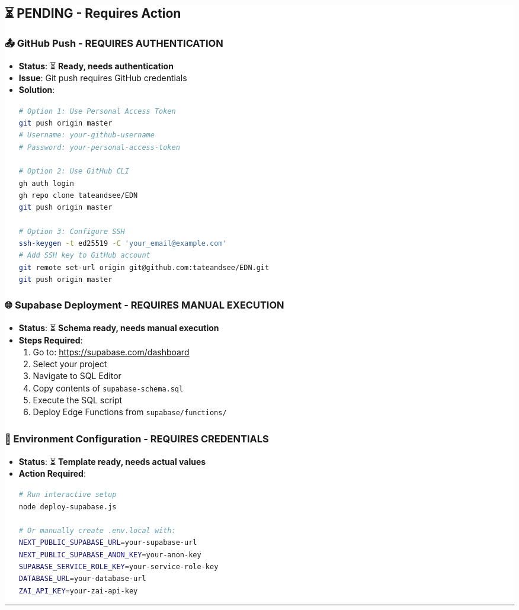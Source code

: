 
## ⏳ PENDING - Requires Action

### 📤 GitHub Push - REQUIRES AUTHENTICATION
- **Status**: ⏳ **Ready, needs authentication**
- **Issue**: Git push requires GitHub credentials
- **Solution**: 
  ```bash
  # Option 1: Use Personal Access Token
  git push origin master
  # Username: your-github-username
  # Password: your-personal-access-token
  
  # Option 2: Use GitHub CLI
  gh auth login
  gh repo clone tateandsee/EDN
  git push origin master
  
  # Option 3: Configure SSH
  ssh-keygen -t ed25519 -C 'your_email@example.com'
  # Add SSH key to GitHub account
  git remote set-url origin git@github.com:tateandsee/EDN.git
  git push origin master
  ```

### 🌐 Supabase Deployment - REQUIRES MANUAL EXECUTION
- **Status**: ⏳ **Schema ready, needs manual execution**
- **Steps Required**:
  1. Go to: https://supabase.com/dashboard
  2. Select your project
  3. Navigate to SQL Editor
  4. Copy contents of `supabase-schema.sql`
  5. Execute the SQL script
  6. Deploy Edge Functions from `supabase/functions/`

### 🔑 Environment Configuration - REQUIRES CREDENTIALS
- **Status**: ⏳ **Template ready, needs actual values**
- **Action Required**:
  ```bash
  # Run interactive setup
  node deploy-supabase.js
  
  # Or manually create .env.local with:
  NEXT_PUBLIC_SUPABASE_URL=your-supabase-url
  NEXT_PUBLIC_SUPABASE_ANON_KEY=your-anon-key
  SUPABASE_SERVICE_ROLE_KEY=your-service-role-key
  DATABASE_URL=your-database-url
  ZAI_API_KEY=your-zai-api-key
  ```

---
